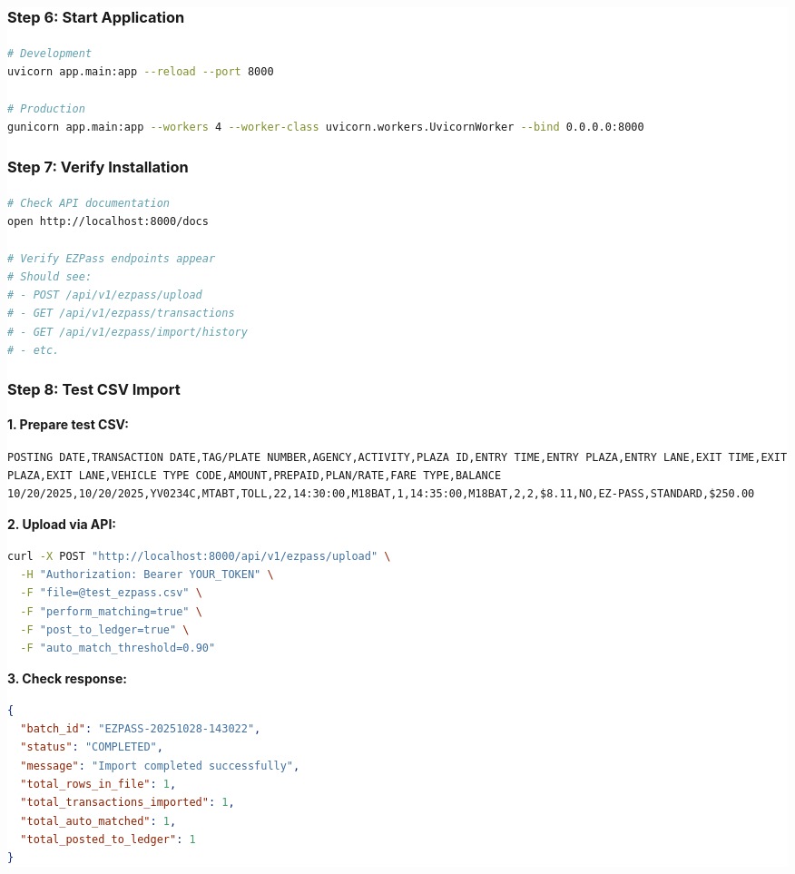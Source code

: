 ### Step 6: Start Application
```bash
# Development
uvicorn app.main:app --reload --port 8000

# Production
gunicorn app.main:app --workers 4 --worker-class uvicorn.workers.UvicornWorker --bind 0.0.0.0:8000
```

### Step 7: Verify Installation
```bash
# Check API documentation
open http://localhost:8000/docs

# Verify EZPass endpoints appear
# Should see:
# - POST /api/v1/ezpass/upload
# - GET /api/v1/ezpass/transactions
# - GET /api/v1/ezpass/import/history
# - etc.
```

### Step 8: Test CSV Import

**1. Prepare test CSV:**
```csv
POSTING DATE,TRANSACTION DATE,TAG/PLATE NUMBER,AGENCY,ACTIVITY,PLAZA ID,ENTRY TIME,ENTRY PLAZA,ENTRY LANE,EXIT TIME,EXIT PLAZA,EXIT LANE,VEHICLE TYPE CODE,AMOUNT,PREPAID,PLAN/RATE,FARE TYPE,BALANCE
10/20/2025,10/20/2025,YV0234C,MTABT,TOLL,22,14:30:00,M18BAT,1,14:35:00,M18BAT,2,2,$8.11,NO,EZ-PASS,STANDARD,$250.00
```

**2. Upload via API:**
```bash
curl -X POST "http://localhost:8000/api/v1/ezpass/upload" \
  -H "Authorization: Bearer YOUR_TOKEN" \
  -F "file=@test_ezpass.csv" \
  -F "perform_matching=true" \
  -F "post_to_ledger=true" \
  -F "auto_match_threshold=0.90"
```

**3. Check response:**
```json
{
  "batch_id": "EZPASS-20251028-143022",
  "status": "COMPLETED",
  "message": "Import completed successfully",
  "total_rows_in_file": 1,
  "total_transactions_imported": 1,
  "total_auto_matched": 1,
  "total_posted_to_ledger": 1
}
```
